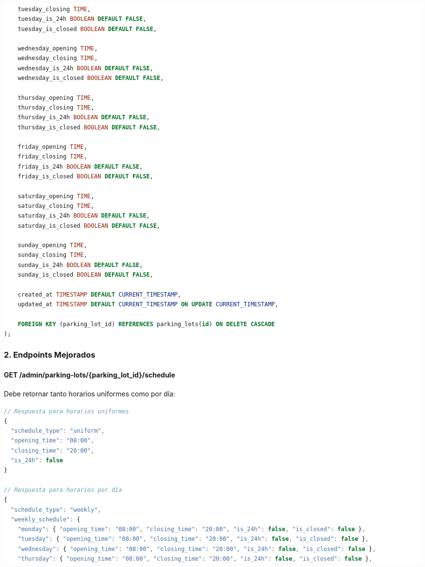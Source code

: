 ```sql
    tuesday_closing TIME,
    tuesday_is_24h BOOLEAN DEFAULT FALSE,
    tuesday_is_closed BOOLEAN DEFAULT FALSE,

    wednesday_opening TIME,
    wednesday_closing TIME,
    wednesday_is_24h BOOLEAN DEFAULT FALSE,
    wednesday_is_closed BOOLEAN DEFAULT FALSE,

    thursday_opening TIME,
    thursday_closing TIME,
    thursday_is_24h BOOLEAN DEFAULT FALSE,
    thursday_is_closed BOOLEAN DEFAULT FALSE,

    friday_opening TIME,
    friday_closing TIME,
    friday_is_24h BOOLEAN DEFAULT FALSE,
    friday_is_closed BOOLEAN DEFAULT FALSE,

    saturday_opening TIME,
    saturday_closing TIME,
    saturday_is_24h BOOLEAN DEFAULT FALSE,
    saturday_is_closed BOOLEAN DEFAULT FALSE,

    sunday_opening TIME,
    sunday_closing TIME,
    sunday_is_24h BOOLEAN DEFAULT FALSE,
    sunday_is_closed BOOLEAN DEFAULT FALSE,

    created_at TIMESTAMP DEFAULT CURRENT_TIMESTAMP,
    updated_at TIMESTAMP DEFAULT CURRENT_TIMESTAMP ON UPDATE CURRENT_TIMESTAMP,

    FOREIGN KEY (parking_lot_id) REFERENCES parking_lots(id) ON DELETE CASCADE
);
```

### **2. Endpoints Mejorados**

#### **GET /admin/parking-lots/{parking_lot_id}/schedule**
Debe retornar tanto horarios uniformes como por día:

```javascript
// Respuesta para horarios uniformes
{
  "schedule_type": "uniform",
  "opening_time": "08:00",
  "closing_time": "20:00",
  "is_24h": false
}

// Respuesta para horarios por día
{
  "schedule_type": "weekly",
  "weekly_schedule": {
    "monday": { "opening_time": "08:00", "closing_time": "20:00", "is_24h": false, "is_closed": false },
    "tuesday": { "opening_time": "08:00", "closing_time": "20:00", "is_24h": false, "is_closed": false },
    "wednesday": { "opening_time": "08:00", "closing_time": "20:00", "is_24h": false, "is_closed": false },
    "thursday": { "opening_time": "08:00", "closing_time": "20:00", "is_24h": false, "is_closed": false },
```